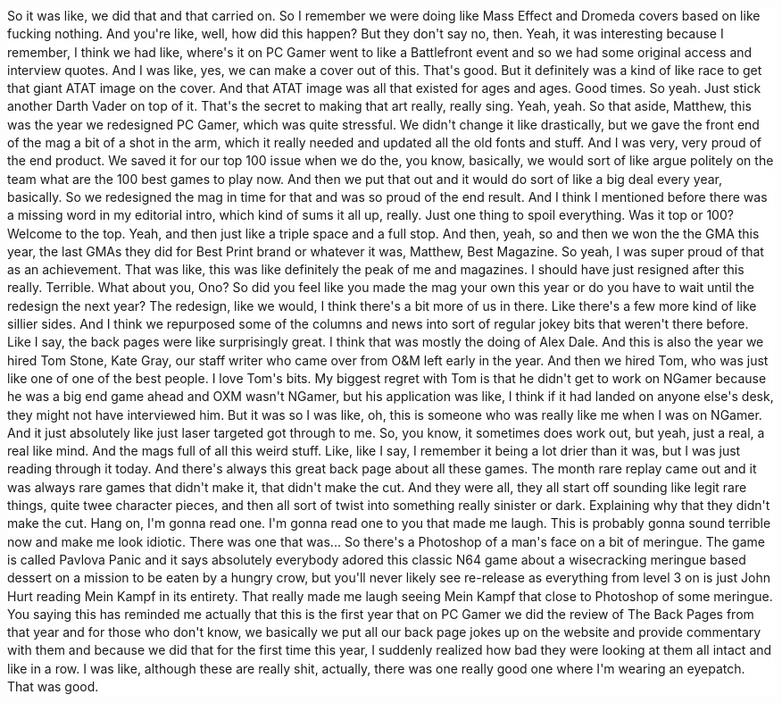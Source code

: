 So it was like, we did that and that carried on. So I remember we were doing like Mass Effect and Dromeda covers based on like fucking nothing. And you're like, well, how did this happen?
But they don't say no, then.
Yeah, it was interesting because I remember, I think we had like, where's it on PC Gamer went to like a Battlefront event and so we had some original access and interview quotes. And I was like, yes, we can make a cover out of this. That's good.
But it definitely was a kind of like race to get that giant ATAT image on the cover. And that ATAT image was all that existed for ages and ages. Good times.
So yeah.
Just stick another Darth Vader on top of it. That's the secret to making that art really, really sing.
Yeah, yeah. So that aside, Matthew, this was the year we redesigned PC Gamer, which was quite stressful. We didn't change it like drastically, but we gave the front end of the mag a bit of a shot in the arm, which it really needed and updated all the old fonts and stuff.
And I was very, very proud of the end product. We saved it for our top 100 issue when we do the, you know, basically, we would sort of like argue politely on the team what are the 100 best games to play now. And then we put that out and it would do sort of like a big deal every year, basically.
So we redesigned the mag in time for that and was so proud of the end result. And I think I mentioned before there was a missing word in my editorial intro, which kind of sums it all up, really. Just one thing to spoil everything.
Was it top or 100? Welcome to the top.
Yeah, and then just like a triple space and a full stop. And then, yeah, so and then we won the the GMA this year, the last GMAs they did for Best Print brand or whatever it was, Matthew, Best Magazine. So yeah, I was super proud of that as an achievement.
That was like, this was like definitely the peak of me and magazines. I should have just resigned after this really. Terrible.
What about you, Ono? So did you feel like you made the mag your own this year or do you have to wait until the redesign the next year?
The redesign, like we would, I think there's a bit more of us in there. Like there's a few more kind of like sillier sides. And I think we repurposed some of the columns and news into sort of regular jokey bits that weren't there before.
Like I say, the back pages were like surprisingly great. I think that was mostly the doing of Alex Dale. And this is also the year we hired Tom Stone, Kate Gray, our staff writer who came over from O&M left early in the year.
And then we hired Tom, who was just like one of one of the best people. I love Tom's bits. My biggest regret with Tom is that he didn't get to work on NGamer because he was a big end game ahead and OXM wasn't NGamer, but his application was like, I think if it had landed on anyone else's desk, they might not have interviewed him.
But it was so I was like, oh, this is someone who was really like me when I was on NGamer. And it just absolutely like just laser targeted got through to me. So, you know, it sometimes does work out, but yeah, just a real, a real like mind.
And the mags full of all this weird stuff. Like, like I say, I remember it being a lot drier than it was, but I was just reading through it today. And there's always this great back page about all these games.
The month rare replay came out and it was always rare games that didn't make it, that didn't make the cut. And they were all, they all start off sounding like legit rare things, quite twee character pieces, and then all sort of twist into something really sinister or dark. Explaining why that they didn't make the cut.
Hang on, I'm gonna read one. I'm gonna read one to you that made me laugh. This is probably gonna sound terrible now and make me look idiotic.
There was one that was... So there's a Photoshop of a man's face on a bit of meringue.
The game is called Pavlova Panic and it says absolutely everybody adored this classic N64 game about a wisecracking meringue based dessert on a mission to be eaten by a hungry crow, but you'll never likely see re-release as everything from level 3 on is just John Hurt reading Mein Kampf in its entirety.
That really made me laugh seeing Mein Kampf that close to Photoshop of some meringue.
You saying this has reminded me actually that this is the first year that on PC Gamer we did the review of The Back Pages from that year and for those who don't know, we basically we put all our back page jokes up on the website and provide commentary with them and because we did that for the first time this year, I suddenly realized how bad they were looking at them all intact and like in a row. I was like, although these are really shit, actually, there was one really good one where I'm wearing an eyepatch. That was good.